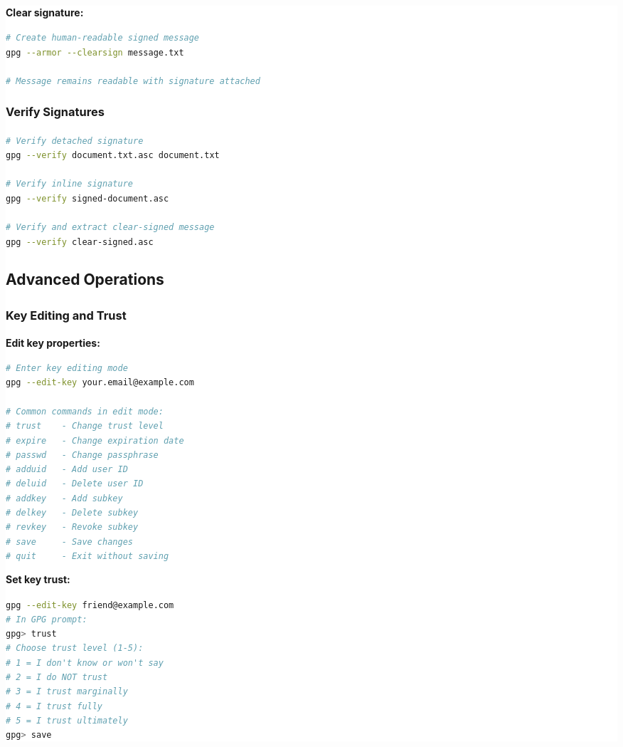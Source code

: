 **Clear signature:**

```bash
# Create human-readable signed message
gpg --armor --clearsign message.txt

# Message remains readable with signature attached
```

### Verify Signatures

```bash
# Verify detached signature
gpg --verify document.txt.asc document.txt

# Verify inline signature
gpg --verify signed-document.asc

# Verify and extract clear-signed message
gpg --verify clear-signed.asc
```

## Advanced Operations

### Key Editing and Trust

**Edit key properties:**

```bash
# Enter key editing mode
gpg --edit-key your.email@example.com

# Common commands in edit mode:
# trust    - Change trust level
# expire   - Change expiration date
# passwd   - Change passphrase
# adduid   - Add user ID
# deluid   - Delete user ID
# addkey   - Add subkey
# delkey   - Delete subkey
# revkey   - Revoke subkey
# save     - Save changes
# quit     - Exit without saving
```

**Set key trust:**

```bash
gpg --edit-key friend@example.com
# In GPG prompt:
gpg> trust
# Choose trust level (1-5):
# 1 = I don't know or won't say
# 2 = I do NOT trust
# 3 = I trust marginally
# 4 = I trust fully
# 5 = I trust ultimately
gpg> save
```

